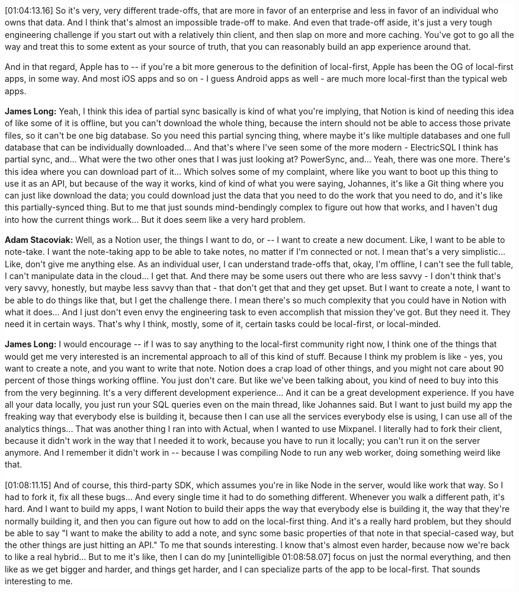 \[01:04:13.16\] So it's very, very different trade-offs, that are more in favor of an enterprise and less in favor of an individual who owns that data. And I think that's almost an impossible trade-off to make. And even that trade-off aside, it's just a very tough engineering challenge if you start out with a relatively thin client, and then slap on more and more caching. You've got to go all the way and treat this to some extent as your source of truth, that you can reasonably build an app experience around that.

And in that regard, Apple has to -- if you're a bit more generous to the definition of local-first, Apple has been the OG of local-first apps, in some way. And most iOS apps and so on - I guess Android apps as well - are much more local-first than the typical web apps.

**James Long:** Yeah, I think this idea of partial sync basically is kind of what you're implying, that Notion is kind of needing this idea of like some of it is offline, but you can't download the whole thing, because the intern should not be able to access those private files, so it can't be one big database. So you need this partial syncing thing, where maybe it's like multiple databases and one full database that can be individually downloaded... And that's where I've seen some of the more modern - ElectricSQL I think has partial sync, and... What were the two other ones that I was just looking at? PowerSync, and... Yeah, there was one more. There's this idea where you can download part of it... Which solves some of my complaint, where like you want to boot up this thing to use it as an API, but because of the way it works, kind of kind of what you were saying, Johannes, it's like a Git thing where you can just like download the data; you could download just the data that you need to do the work that you need to do, and it's like this partially-synced thing. But to me that just sounds mind-bendingly complex to figure out how that works, and I haven't dug into how the current things work... But it does seem like a very hard problem.

**Adam Stacoviak:** Well, as a Notion user, the things I want to do, or -- I want to create a new document. Like, I want to be able to note-take. I want the note-taking app to be able to take notes, no matter if I'm connected or not. I mean that's a very simplistic... Like, don't give me anything else. As an individual user, I can understand trade-offs that, okay, I'm offline, I can't see the full table, I can't manipulate data in the cloud... I get that. And there may be some users out there who are less savvy - I don't think that's very savvy, honestly, but maybe less savvy than that - that don't get that and they get upset. But I want to create a note, I want to be able to do things like that, but I get the challenge there. I mean there's so much complexity that you could have in Notion with what it does... And I just don't even envy the engineering task to even accomplish that mission they've got. But they need it. They need it in certain ways. That's why I think, mostly, some of it, certain tasks could be local-first, or local-minded.

**James Long:** I would encourage -- if I was to say anything to the local-first community right now, I think one of the things that would get me very interested is an incremental approach to all of this kind of stuff. Because I think my problem is like - yes, you want to create a note, and you want to write that note. Notion does a crap load of other things, and you might not care about 90 percent of those things working offline. You just don't care. But like we've been talking about, you kind of need to buy into this from the very beginning. It's a very different development experience... And it can be a great development experience. If you have all your data locally, you just run your SQL queries even on the main thread, like Johannes said. But I want to just build my app the freaking way that everybody else is building it, because then I can use all the services everybody else is using, I can use all of the analytics things... That was another thing I ran into with Actual, when I wanted to use Mixpanel. I literally had to fork their client, because it didn't work in the way that I needed it to work, because you have to run it locally; you can't run it on the server anymore. And I remember it didn't work in -- because I was compiling Node to run any web worker, doing something weird like that.

\[01:08:11.15\] And of course, this third-party SDK, which assumes you're in like Node in the server, would like work that way. So I had to fork it, fix all these bugs... And every single time it had to do something different. Whenever you walk a different path, it's hard. And I want to build my apps, I want Notion to build their apps the way that everybody else is building it, the way that they're normally building it, and then you can figure out how to add on the local-first thing. And it's a really hard problem, but they should be able to say "I want to make the ability to add a note, and sync some basic properties of that note in that special-cased way, but the other things are just hitting an API." To me that sounds interesting. I know that's almost even harder, because now we're back to like a real hybrid... But to me it's like, then I can do my \[unintelligible 01:08:58.07\] focus on just the normal everything, and then like as we get bigger and harder, and things get harder, and I can specialize parts of the app to be local-first. That sounds interesting to me.
